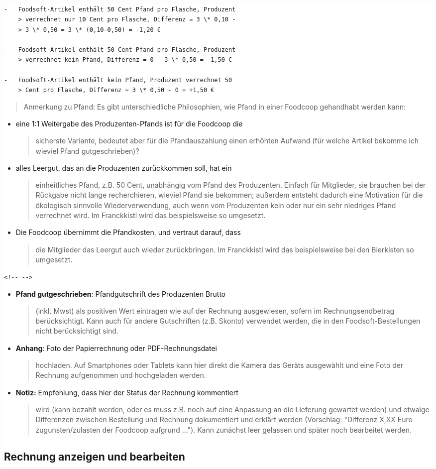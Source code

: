     -   Foodsoft-Artikel enthält 50 Cent Pfand pro Flasche, Produzent
        > verrechnet nur 10 Cent pro Flasche, Differenz = 3 \* 0,10 -
        > 3 \* 0,50 = 3 \* (0,10-0,50) = -1,20 €

    -   Foodsoft-Artikel enthält 50 Cent Pfand pro Flasche, Produzent
        > verrechnet kein Pfand, Differenz = 0 - 3 \* 0,50 = -1,50 €

    -   Foodsoft-Artikel enthält kein Pfand, Produzent verrechnet 50
        > Cent pro Flasche, Differenz = 3 \* 0,50 - 0 = +1,50 €

> Anmerkung zu Pfand: Es gibt unterschiedliche Philosophien, wie Pfand
> in einer Foodcoop gehandhabt werden kann:

-   eine 1:1 Weitergabe des Produzenten-Pfands ist für die Foodcoop die
    > sicherste Variante, bedeutet aber für die Pfandauszahlung einen
    > erhöhten Aufwand (für welche Artikel bekomme ich wieviel Pfand
    > gutgeschrieben)?

-   alles Leergut, das an die Produzenten zurückkommen soll, hat ein
    > einheitliches Pfand, z.B. 50 Cent, unabhängig vom Pfand des
    > Produzenten. Einfach für Mitglieder, sie brauchen bei der Rückgabe
    > nicht lange recherchieren, wieviel Pfand sie bekommen; außerdem
    > entsteht dadurch eine Motivation für die ökologisch sinnvolle
    > Wiederverwendung, auch wenn vom Produzenten kein oder nur ein sehr
    > niedriges Pfand verrechnet wird. Im Franckkistl wird das
    > beispielsweise so umgesetzt.

-   Die Foodcoop übernimmt die Pfandkosten, und vertraut darauf, dass
    > die Mitglieder das Leergut auch wieder zurückbringen. Im
    > Franckkistl wird das beispielsweise bei den Bierkisten so
    > umgesetzt.

```{=html}
<!-- -->
```
-   **Pfand gutgeschrieben**: Pfandgutschrift des Produzenten Brutto
    > (inkl. Mwst) als positiven Wert eintragen wie auf der Rechnung
    > ausgewiesen, sofern im Rechnungsendbetrag berücksichtigt. Kann
    > auch für andere Gutschriften (z.B. Skonto) verwendet werden, die
    > in den Foodsoft-Bestellungen nicht berücksichtigt sind.

-   **Anhang**: Foto der Papierrechnung oder PDF-Rechnungsdatei
    > hochladen. Auf Smartphones oder Tablets kann hier direkt die
    > Kamera das Geräts ausgewählt und eine Foto der Rechnung
    > aufgenommen und hochgeladen werden.

-   **Notiz:** Empfehlung, dass hier der Status der Rechnung kommentiert
    > wird (kann bezahlt werden, oder es muss z.B. noch auf eine
    > Anpassung an die Lieferung gewartet werden) und etwaige
    > Differenzen zwischen Bestellung und Rechnung dokumentiert und
    > erklärt werden (Vorschlag: "Differenz X,XX Euro zugunsten/zulasten
    > der Foodcoop aufgrund \..."). Kann zunächst leer gelassen und
    > später noch bearbeitet werden.

Rechnung anzeigen und bearbeiten
--------------------------------
